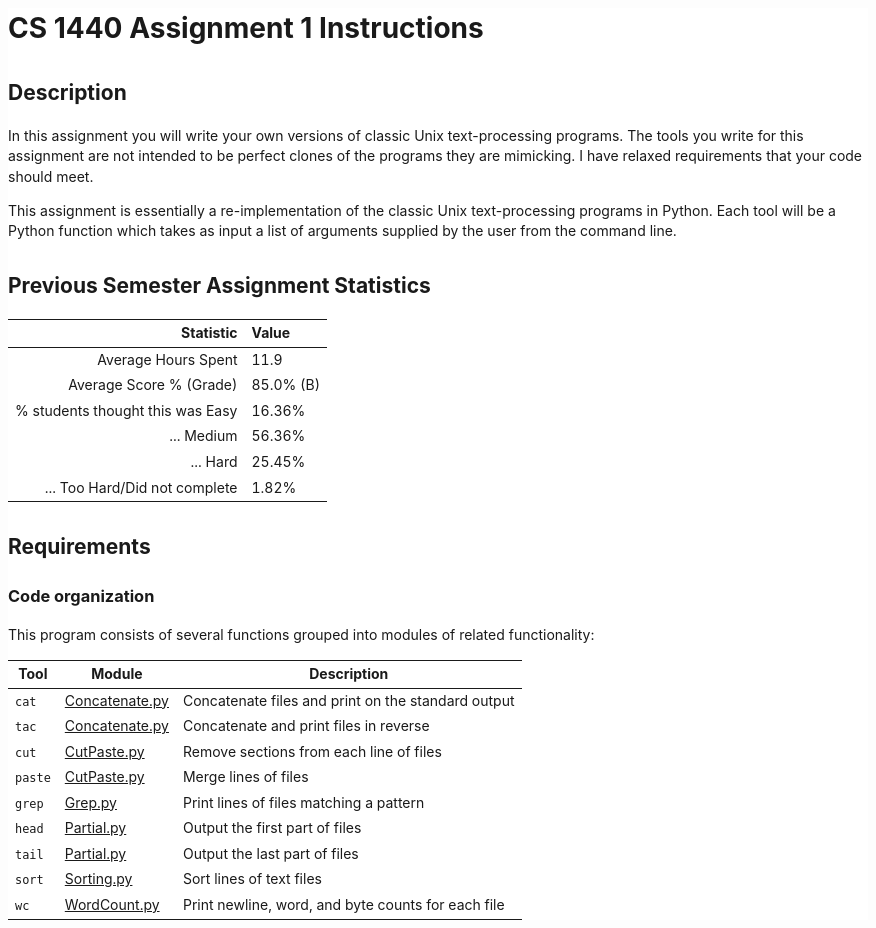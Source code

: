 # CS 1440 Assignment 1 Instructions

## Description

In this assignment you will write your own versions of classic Unix text-processing programs.  The tools you write for this assignment are not intended to be perfect clones of the programs they are mimicking.  I have relaxed requirements that your code should meet.

This assignment is essentially a re-implementation of the classic Unix text-processing programs in Python.  Each tool will be a Python function which takes as input a list of arguments supplied by the user from the command line.



## Previous Semester Assignment Statistics

Statistic                        | Value
--------------------------------:|:---------------
Average Hours Spent              | 11.9
Average Score % (Grade)          | 85.0% (B)
% students thought this was Easy | 16.36%
... Medium                       | 56.36%
... Hard                         | 25.45%
... Too Hard/Did not complete    | 1.82%



## Requirements

### Code organization

This program consists of several functions grouped into modules of related functionality:

| Tool   | Module                                        | Description
|--------|-----------------------------------------------|--------------------------------------------------
| `cat`  | [Concatenate.py](examples/Concatenate.md#cat) | Concatenate files and print on the standard output
| `tac`  | [Concatenate.py](examples/Concatenate.md#tac) | Concatenate and print files in reverse
| `cut`  | [CutPaste.py](examples/CutPaste.md#cut)       | Remove sections from each line of files
| `paste`| [CutPaste.py](examples/CutPaste.md#paste)     | Merge lines of files
| `grep` | [Grep.py](examples/Grep.md#grep)              | Print lines of files matching a pattern
| `head` | [Partial.py](examples/Partial.md#head)        | Output the first part of files
| `tail` | [Partial.py](examples/Partial.md#tail)        | Output the last part of files
| `sort` | [Sorting.py](examples/Sorting.md#sort)        | Sort lines of text files
| `wc`   | [WordCount.py](examples/WordCount.md#wc)      | Print newline, word, and byte counts for each file

